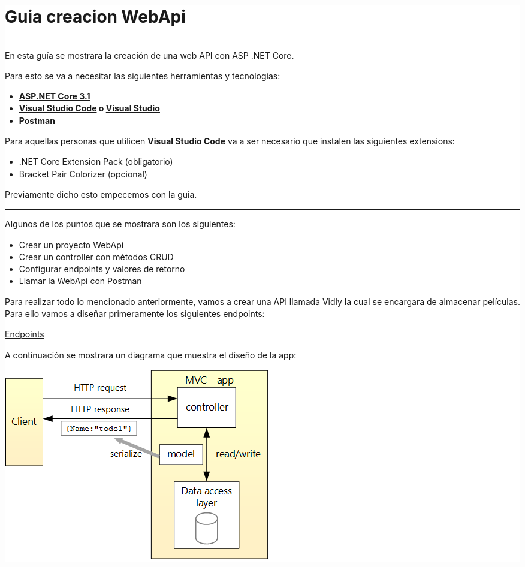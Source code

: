 # Guia creacion WebApi

---

En esta guía se mostrara la creación de una web API con ASP .NET Core.

Para esto se va a necesitar las siguientes herramientas y tecnologias:

- **[ASP.NET Core 3.1](https://dotnet.microsoft.com/download/dotnet-core/3.1)**
- **[Visual Studio Code](https://code.visualstudio.com/download)  o [Visual Studio](https://portal.azure.com/?Microsoft_Azure_Education_correlationId=175771eb-1548-444e-9394-db6546f1cb2e#blade/Microsoft_Azure_Education/EducationMenuBlade/software)**
- **[Postman](https://www.postman.com/downloads/)**

Para aquellas personas que utilicen **Visual Studio Code** va a ser necesario que instalen las siguientes extensions:

- .NET Core Extension Pack (obligatorio)
- Bracket Pair Colorizer (opcional)

Previamente dicho esto empecemos con la guia.

---

Algunos de los puntos que se mostrara son los siguientes:

- Crear un proyecto WebApi
- Crear un controller con métodos CRUD
- Configurar endpoints y valores de retorno
- Llamar la WebApi con Postman

Para realizar todo lo mencionado anteriormente, vamos a crear una API llamada Vidly la cual se encargara de almacenar películas. Para ello vamos a diseñar primeramente los siguientes endpoints:

[Endpoints](https://www.notion.so/c4457041a3da4ed1bf2c5a52ac62b515)

A continuación se mostrara un diagrama que muestra el diseño de la app:

![Guia%20creacion%20WebApi%20e1f5c533837b4beaadb94c4cea5c2e0d/Untitled.png](Guia%20creacion%20WebApi%20e1f5c533837b4beaadb94c4cea5c2e0d/Untitled.png)
